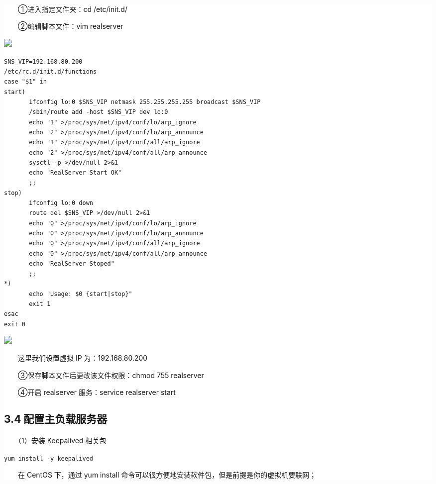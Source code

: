 　　①进入指定文件夹：cd /etc/init.d/

　　②编辑脚本文件：vim realserver

[![](http://common.cnblogs.com/images/copycode.gif)](javascript:void(0); "复制代码")

```
SNS_VIP=192.168.80.200
/etc/rc.d/init.d/functions
case "$1" in
start)
       ifconfig lo:0 $SNS_VIP netmask 255.255.255.255 broadcast $SNS_VIP
       /sbin/route add -host $SNS_VIP dev lo:0
       echo "1" >/proc/sys/net/ipv4/conf/lo/arp_ignore
       echo "2" >/proc/sys/net/ipv4/conf/lo/arp_announce
       echo "1" >/proc/sys/net/ipv4/conf/all/arp_ignore
       echo "2" >/proc/sys/net/ipv4/conf/all/arp_announce
       sysctl -p >/dev/null 2>&1
       echo "RealServer Start OK"
       ;;
stop)
       ifconfig lo:0 down
       route del $SNS_VIP >/dev/null 2>&1
       echo "0" >/proc/sys/net/ipv4/conf/lo/arp_ignore
       echo "0" >/proc/sys/net/ipv4/conf/lo/arp_announce
       echo "0" >/proc/sys/net/ipv4/conf/all/arp_ignore
       echo "0" >/proc/sys/net/ipv4/conf/all/arp_announce
       echo "RealServer Stoped"
       ;;
*)
       echo "Usage: $0 {start|stop}"
       exit 1
esac
exit 0

```

[![](http://common.cnblogs.com/images/copycode.gif)](javascript:void(0); "复制代码")

　　这里我们设置虚拟 IP 为：192.168.80.200

　　③保存脚本文件后更改该文件权限：chmod 755 realserver

　　④开启 realserver 服务：service realserver start

3.4 配置主负载服务器
------------

　　（1）安装 Keepalived 相关包

```
yum install -y keepalived

```

　　在 CentOS 下，通过 yum install 命令可以很方便地安装软件包，但是前提是你的虚拟机要联网；
